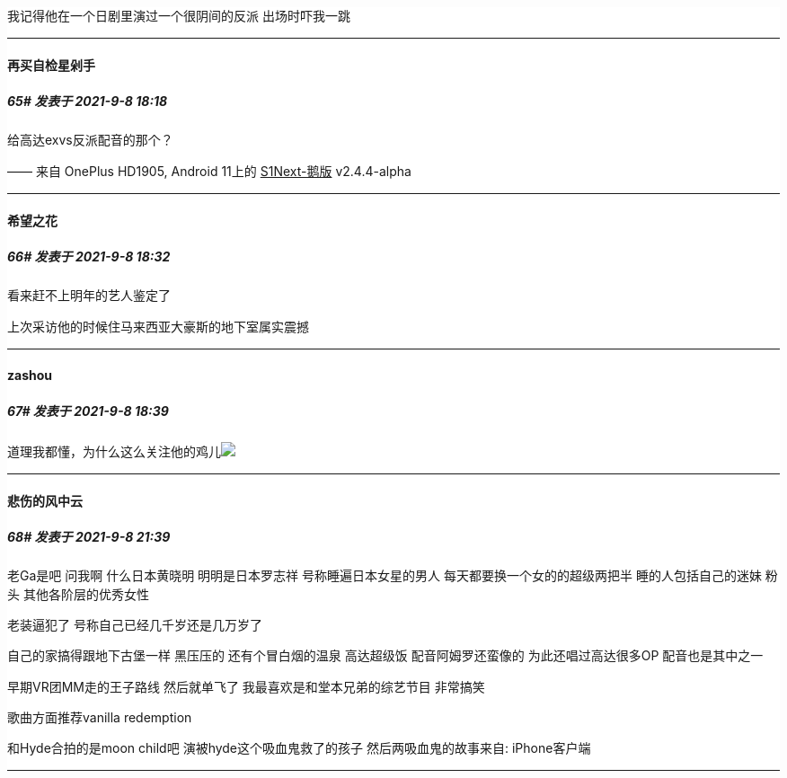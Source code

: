 
我记得他在一个日剧里演过一个很阴间的反派 出场时吓我一跳


*****

####  再买自检星剁手  
##### 65#       发表于 2021-9-8 18:18


给高达exvs反派配音的那个？

—— 来自 OnePlus HD1905, Android 11上的 [S1Next-鹅版](https://github.com/ykrank/S1-Next/releases) v2.4.4-alpha


*****

####  希望之花  
##### 66#       发表于 2021-9-8 18:32


看来赶不上明年的艺人鉴定了

上次采访他的时候住马来西亚大豪斯的地下室属实震撼




*****

####  zashou  
##### 67#       发表于 2021-9-8 18:39


道理我都懂，为什么这么关注他的鸡儿<img src="https://static.saraba1st.com/image/smiley/face2017/112.png" referrerpolicy="no-referrer">




*****

####  悲伤的风中云  
##### 68#       发表于 2021-9-8 21:39


老Ga是吧 问我啊 什么日本黄晓明 明明是日本罗志祥 号称睡遍日本女星的男人 每天都要换一个女的的超级两把半 睡的人包括自己的迷妹 粉头 其他各阶层的优秀女性

老装逼犯了 号称自己已经几千岁还是几万岁了

自己的家搞得跟地下古堡一样 黑压压的 还有个冒白烟的温泉 高达超级饭 配音阿姆罗还蛮像的 为此还唱过高达很多OP 配音也是其中之一

早期VR团MM走的王子路线 然后就单飞了 我最喜欢是和堂本兄弟的综艺节目 非常搞笑

歌曲方面推荐vanilla redemption 

和Hyde合拍的是moon child吧 演被hyde这个吸血鬼救了的孩子 然后两吸血鬼的故事来自: iPhone客户端




*****
